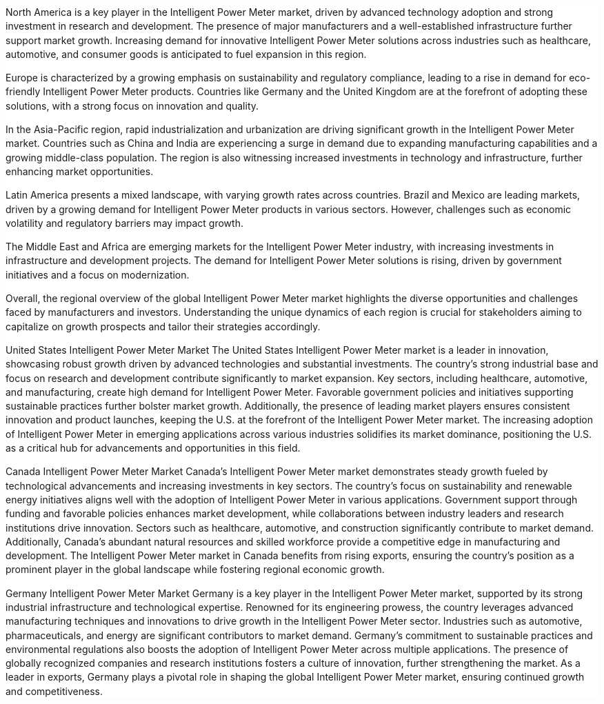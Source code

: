 North America is a key player in the Intelligent Power Meter market, driven by advanced technology adoption and strong investment in research and development. The presence of major manufacturers and a well-established infrastructure further support market growth. Increasing demand for innovative Intelligent Power Meter solutions across industries such as healthcare, automotive, and consumer goods is anticipated to fuel expansion in this region.

Europe is characterized by a growing emphasis on sustainability and regulatory compliance, leading to a rise in demand for eco-friendly Intelligent Power Meter products. Countries like Germany and the United Kingdom are at the forefront of adopting these solutions, with a strong focus on innovation and quality.

In the Asia-Pacific region, rapid industrialization and urbanization are driving significant growth in the Intelligent Power Meter market. Countries such as China and India are experiencing a surge in demand due to expanding manufacturing capabilities and a growing middle-class population. The region is also witnessing increased investments in technology and infrastructure, further enhancing market opportunities.

Latin America presents a mixed landscape, with varying growth rates across countries. Brazil and Mexico are leading markets, driven by a growing demand for Intelligent Power Meter products in various sectors. However, challenges such as economic volatility and regulatory barriers may impact growth.

The Middle East and Africa are emerging markets for the Intelligent Power Meter industry, with increasing investments in infrastructure and development projects. The demand for Intelligent Power Meter solutions is rising, driven by government initiatives and a focus on modernization.

Overall, the regional overview of the global Intelligent Power Meter market highlights the diverse opportunities and challenges faced by manufacturers and investors. Understanding the unique dynamics of each region is crucial for stakeholders aiming to capitalize on growth prospects and tailor their strategies accordingly.

United States Intelligent Power Meter Market
The United States Intelligent Power Meter market is a leader in innovation, showcasing robust growth driven by advanced technologies and substantial investments. The country’s strong industrial base and focus on research and development contribute significantly to market expansion. Key sectors, including healthcare, automotive, and manufacturing, create high demand for Intelligent Power Meter. Favorable government policies and initiatives supporting sustainable practices further bolster market growth. Additionally, the presence of leading market players ensures consistent innovation and product launches, keeping the U.S. at the forefront of the Intelligent Power Meter market. The increasing adoption of Intelligent Power Meter in emerging applications across various industries solidifies its market dominance, positioning the U.S. as a critical hub for advancements and opportunities in this field.

Canada Intelligent Power Meter Market
Canada’s Intelligent Power Meter market demonstrates steady growth fueled by technological advancements and increasing investments in key sectors. The country’s focus on sustainability and renewable energy initiatives aligns well with the adoption of Intelligent Power Meter in various applications. Government support through funding and favorable policies enhances market development, while collaborations between industry leaders and research institutions drive innovation. Sectors such as healthcare, automotive, and construction significantly contribute to market demand. Additionally, Canada’s abundant natural resources and skilled workforce provide a competitive edge in manufacturing and development. The Intelligent Power Meter market in Canada benefits from rising exports, ensuring the country’s position as a prominent player in the global landscape while fostering regional economic growth.

Germany Intelligent Power Meter Market
Germany is a key player in the Intelligent Power Meter market, supported by its strong industrial infrastructure and technological expertise. Renowned for its engineering prowess, the country leverages advanced manufacturing techniques and innovations to drive growth in the Intelligent Power Meter sector. Industries such as automotive, pharmaceuticals, and energy are significant contributors to market demand. Germany’s commitment to sustainable practices and environmental regulations also boosts the adoption of Intelligent Power Meter across multiple applications. The presence of globally recognized companies and research institutions fosters a culture of innovation, further strengthening the market. As a leader in exports, Germany plays a pivotal role in shaping the global Intelligent Power Meter market, ensuring continued growth and competitiveness.

